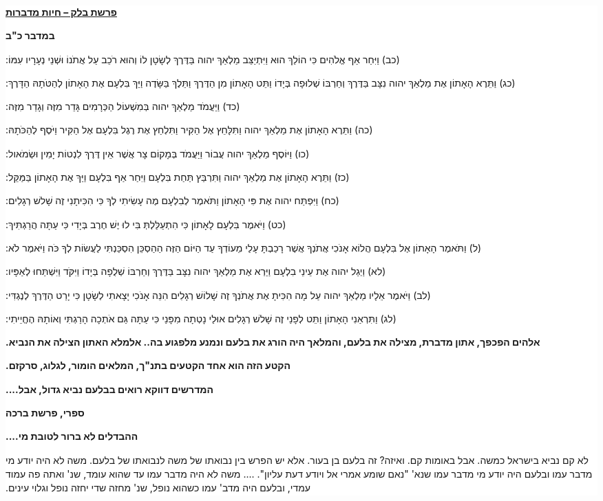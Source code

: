 **<span dir="rtl"><u>פרשת בלק – חיות מדברות</u></span>**

**<span dir="rtl">במדבר כ"ב</span>**

<span dir="rtl">(כב) וַיִּחַר אַף אֱלֹהִים כִּי הוֹלֵךְ הוּא וַיִּתְיַצֵּב מַלְאַךְ יהוה בַּדֶּרֶךְ
לְשָׂטָן לוֹ וְהוּא רֹכֵב עַל אֲתֹנוֹ וּשְׁנֵי נְעָרָיו עִמּוֹ:</span>

<span dir="rtl">(כג) וַתֵּרֶא הָאָתוֹן אֶת מַלְאַךְ יהוה נִצָּב בַּדֶּרֶךְ וְחַרְבּוֹ שְׁלוּפָה בְּיָדוֹ
וַתֵּט הָאָתוֹן מִן הַדֶּרֶךְ וַתֵּלֶךְ בַּשָּׂדֶה וַיַּךְ בִּלְעָם אֶת הָאָתוֹן לְהַטֹּתָהּ הַדָּרֶךְ:</span>

<span dir="rtl">(כד) וַיַּעֲמֹד מַלְאַךְ יהוה בְּמִשְׁעוֹל הַכְּרָמִים גָּדֵר מִזֶּה וְגָדֵר
מִזֶּה:</span>

<span dir="rtl">(כה) וַתֵּרֶא הָאָתוֹן אֶת מַלְאַךְ יהוה וַתִּלָּחֵץ אֶל הַקִּיר וַתִּלְחַץ אֶת רֶגֶל
בִּלְעָם אֶל הַקִּיר וַיֹּסֶף לְהַכֹּתָהּ:</span>

<span dir="rtl">(כו) וַיּוֹסֶף מַלְאַךְ יהוה עֲבוֹר וַיַּעֲמֹד בְּמָקוֹם צָר אֲשֶׁר אֵין דֶּרֶךְ
לִנְטוֹת יָמִין וּשְׂמֹאול:</span>

<span dir="rtl">(כז) וַתֵּרֶא הָאָתוֹן אֶת מַלְאַךְ יהוה וַתִּרְבַּץ תַּחַת בִּלְעָם וַיִּחַר אַף בִּלְעָם
וַיַּךְ אֶת הָאָתוֹן בַּמַּקֵּל:</span>

<span dir="rtl">(כח) וַיִּפְתַּח יהוה אֶת פִּי הָאָתוֹן וַתֹּאמֶר לְבִלְעָם מֶה עָשִׂיתִי לְךָ כִּי
הִכִּיתָנִי זֶה שָׁלשׁ רְגָלִים:</span>

<span dir="rtl">(כט) וַיֹּאמֶר בִּלְעָם לָאָתוֹן כִּי הִתְעַלַּלְתְּ בִּי לוּ יֶשׁ חֶרֶב בְּיָדִי כִּי עַתָּה
הֲרַגְתִּיךְ:</span>

<span dir="rtl">(ל) וַתֹּאמֶר הָאָתוֹן אֶל בִּלְעָם הֲלוֹא אָנֹכִי אֲתֹנְךָ אֲשֶׁר רָכַבְתָּ עָלַי
מֵעוֹדְךָ עַד הַיּוֹם הַזֶּה הַהַסְכֵּן הִסְכַּנְתִּי לַעֲשׂוֹת לְךָ כֹּה וַיֹּאמֶר לֹא:</span>

<span dir="rtl">(לא) וַיְגַל יהוה אֶת עֵינֵי בִלְעָם וַיַּרְא אֶת מַלְאַךְ יהוה נִצָּב בַּדֶּרֶךְ
וְחַרְבּוֹ שְׁלֻפָה בְּיָדוֹ וַיִּקֹּד וַיִּשְׁתַּחוּ לְאַפָּיו:</span>

<span dir="rtl">(לב) וַיֹּאמֶר אֵלָיו מַלְאַךְ יהוה עַל מָה הִכִּיתָ אֶת אֲתֹנְךָ זֶה שָׁלוֹשׁ
רְגָלִים הִנֵּה אָנֹכִי יָצָאתִי לְשָׂטָן כִּי יָרַט הַדֶּרֶךְ לְנֶגְדִּי:</span>

<span dir="rtl">(לג) וַתִּרְאַנִי הָאָתוֹן וַתֵּט לְפָנַי זֶה שָׁלשׁ רְגָלִים אוּלַי נָטְתָה מִפָּנַי
כִּי עַתָּה גַּם אֹתְכָה הָרַגְתִּי וְאוֹתָהּ הֶחֱיֵיתִי:</span>

**<span dir="rtl">אלהים הפכפך, אתון מדברת, מצילה את בלעם, והמלאך היה
הורג את בלעם ונמנע מלפגוע בה.. אלמלא האתון הצילה את הנביא.</span>**

**<span dir="rtl">הקטע הזה הוא אחד הקטעים בתנ"ך, המלאים הומור, לגלוג,
סרקזם.</span>**

**<span dir="rtl">המדרשים דווקא רואים בבלעם נביא גדול, אבל....</span>**

**<span dir="rtl">ספרי, פרשת ברכה</span>**

**<span dir="rtl">ההבדלים לא ברור לטובת מי....</span>**

<span dir="rtl">לא קם נביא בישראל כמשה. אבל באומות קם. ואיזה? זה בלעם בן
בעור. אלא יש הפרש בין נבואתו של משה לנבואתו של בלעם. משה לא היה יודע מי
מדבר עמו ובלעם היה יודע מי מדבר עמו שנא' "נאם שומע אמרי אל ויודע דעת
עליון". .... משה לא היה מדבר עמו עד שהוא עומד, שנ' ואתה פה עמוד עמדי,
ובלעם היה מדב' עמו כשהוא נופל, שנ' מחזה שדי יחזה נופל וגלוי
עינים.</span>
